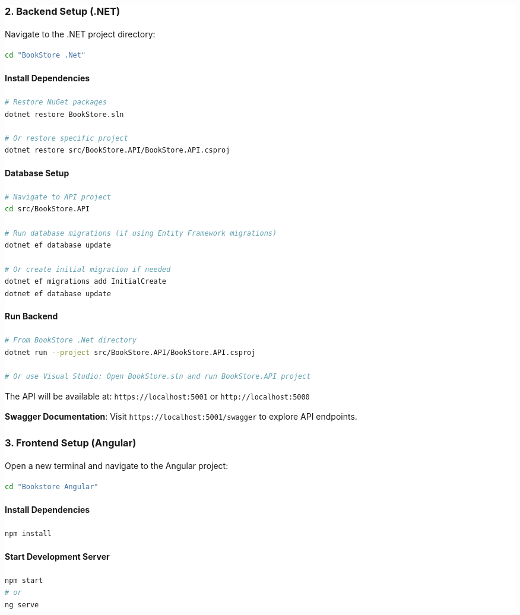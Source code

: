 ### 2. Backend Setup (.NET)

Navigate to the .NET project directory:
```bash
cd "BookStore .Net"
```

#### Install Dependencies
```bash
# Restore NuGet packages
dotnet restore BookStore.sln

# Or restore specific project
dotnet restore src/BookStore.API/BookStore.API.csproj
```

#### Database Setup
```bash
# Navigate to API project
cd src/BookStore.API

# Run database migrations (if using Entity Framework migrations)
dotnet ef database update

# Or create initial migration if needed
dotnet ef migrations add InitialCreate
dotnet ef database update
```

#### Run Backend
```bash
# From BookStore .Net directory
dotnet run --project src/BookStore.API/BookStore.API.csproj

# Or use Visual Studio: Open BookStore.sln and run BookStore.API project
```

The API will be available at: `https://localhost:5001` or `http://localhost:5000`

**Swagger Documentation**: Visit `https://localhost:5001/swagger` to explore API endpoints.

### 3. Frontend Setup (Angular)

Open a new terminal and navigate to the Angular project:
```bash
cd "Bookstore Angular"
```

#### Install Dependencies
```bash
npm install
```

#### Start Development Server
```bash
npm start
# or
ng serve
```
